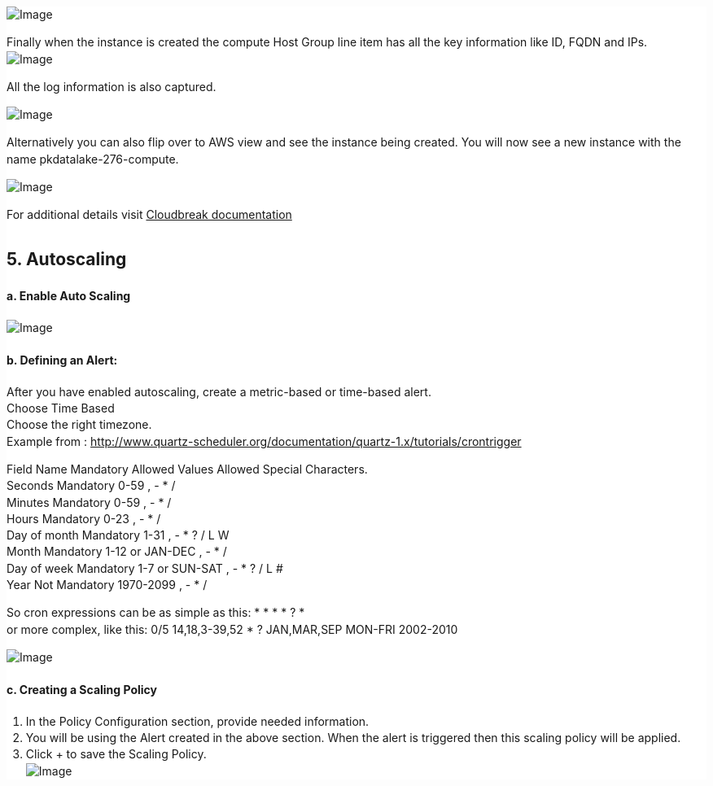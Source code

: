   ![Image](https://github.com/purn1mak/HadoopSummitCloudbreak/blob/master/Resize5.png)

Finally when the instance is created the compute Host Group line item has all the key information like ID, FQDN and IPs.  
  ![Image](https://github.com/purn1mak/HadoopSummitCloudbreak/blob/master/ResizeResult.png)

All the log information is also captured.  

  ![Image](https://github.com/purn1mak/HadoopSummitCloudbreak/blob/master/ResizeEventLog.png)

Alternatively you can also flip over to AWS view and see the instance being created.  You will now see a new instance with the name pkdatalake-276-compute.  

  ![Image](https://github.com/purn1mak/HadoopSummitCloudbreak/blob/master/ResizeAWS.png)

For additional details visit [Cloudbreak documentation](https://hortonworks.github.io/cloudbreak-documentation/latest/index.html)


## 5. Autoscaling
  
#### a. Enable Auto Scaling  
   ![Image](https://github.com/purn1mak/HadoopSummitCloudbreak/blob/master/EnableAutoscaling.png)

#### b. Defining an Alert: 
After you have enabled autoscaling, create a metric-based or time-based alert.  
Choose Time Based  
Choose the right timezone.  
Example from : http://www.quartz-scheduler.org/documentation/quartz-1.x/tutorials/crontrigger

Field Name	Mandatory	Allowed Values	Allowed Special Characters.  
Seconds	Mandatory	0-59	, - * /  
Minutes	Mandatory	0-59	, - * /  
Hours	Mandatory	0-23	, - * /  
Day of month	Mandatory	1-31	, - * ? / L W  
Month	Mandatory	1-12 or JAN-DEC	, - * /  
Day of week	Mandatory	1-7 or SUN-SAT	, - * ? / L #  
Year	Not Mandatory	 1970-2099	, - * /  

So cron expressions can be as simple as this: * * * * ? *  
or more complex, like this: 0/5 14,18,3-39,52 * ? JAN,MAR,SEP MON-FRI 2002-2010  


   ![Image](https://github.com/purn1mak/HadoopSummitCloudbreak/blob/master/Alert.png)

#### c. Creating a Scaling Policy
1. In the Policy Configuration section, provide needed information.   
2. You will be using the Alert created in the above section. When the alert is triggered then this scaling policy will be applied.  
3. Click + to save the Scaling Policy.  
   ![Image](https://github.com/purn1mak/HadoopSummitCloudbreak/blob/master/PolicyConfiguration.png)
   